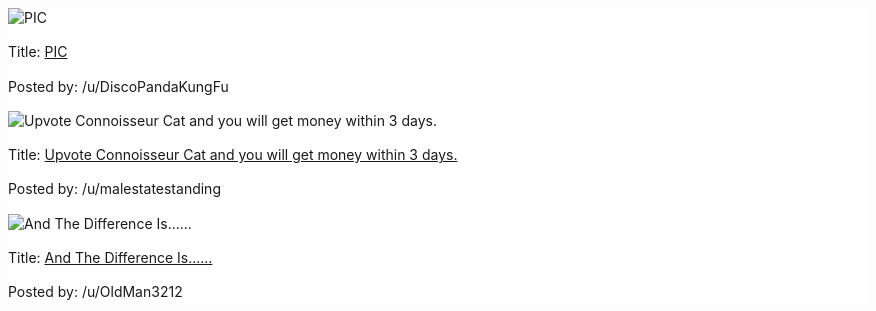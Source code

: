 </div>

<div class="card">
  <div class="card-image">
    <img class="post-img" src="https://i.redd.it/4kv46s833u471.jpg" alt="PIC" title="PIC" />
  </div>
  <div class="card-content">
    <div class="media">
      <div class="media-content">
        <p class="title is-4">
           Title: <a href="https://www.reddit.com/r/nocontextpics/comments/ny6c3m/pic/">PIC</a>
        </p>
        <p class="subtitle is-4">Posted by: /u/DiscoPandaKungFu</p>
      </div>
    </div>
  </div>
</div>

<div class="card">
  <div class="card-image">
    <img class="post-img" src="https://i.redd.it/fyfhe1q2hq571.jpg" alt="Upvote Connoisseur Cat and you will get money within 3 days." title="Upvote Connoisseur Cat and you will get money within 3 days." />
  </div>
  <div class="card-content">
    <div class="media">
      <div class="media-content">
        <p class="title is-4">
           Title: <a href="https://www.reddit.com/r/Funnypics/comments/o1lnwv/upvote_connoisseur_cat_and_you_will_get_money/">Upvote Connoisseur Cat and you will get money within 3 days.</a>
        </p>
        <p class="subtitle is-4">Posted by: /u/malestatestanding</p>
      </div>
    </div>
  </div>
</div>

<div class="card">
  <div class="card-image">
    <img class="post-img" src="https://i.redd.it/mzx7fj5jzo471.jpg" alt="And The Difference Is......" title="And The Difference Is......" />
  </div>
  <div class="card-content">
    <div class="media">
      <div class="media-content">
        <p class="title is-4">
           Title: <a href="https://www.reddit.com/r/Funnypics/comments/nxoqv7/and_the_difference_is/">And The Difference Is......</a>
        </p>
        <p class="subtitle is-4">Posted by: /u/OldMan3212</p>
      </div>
    </div>
  </div>
</div>
